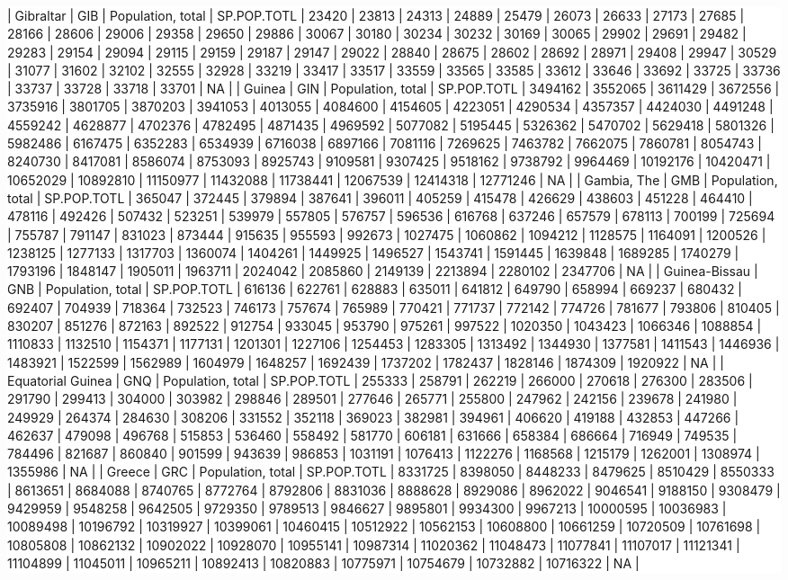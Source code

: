 | Gibraltar                                            | GIB          | Population, total | SP.POP.TOTL    |      23420 |      23813 |      24313 |      24889 |      25479 |      26073 |      26633 |      27173 |      27685 |      28166 |      28606 |      29006 |      29358 |      29650 |      29886 |      30067 |      30180 |      30234 |      30232 |      30169 |      30065 |      29902 |      29691 |      29482 |      29283 |      29154 |      29094 |      29115 |      29159 |      29187 |      29147 |      29022 |      28840 |      28675 |      28602 |      28692 |      28971 |      29408 |      29947 |      30529 |      31077 |      31602 |      32102 |      32555 |      32928 |      33219 |      33417 |      33517 |      33559 |      33565 |      33585 |      33612 |      33646 |      33692 |      33725 |      33736 |      33737 |      33728 |      33718 |      33701 | NA  |
| Guinea                                               | GIN          | Population, total | SP.POP.TOTL    |    3494162 |    3552065 |    3611429 |    3672556 |    3735916 |    3801705 |    3870203 |    3941053 |    4013055 |    4084600 |    4154605 |    4223051 |    4290534 |    4357357 |    4424030 |    4491248 |    4559242 |    4628877 |    4702376 |    4782495 |    4871435 |    4969592 |    5077082 |    5195445 |    5326362 |    5470702 |    5629418 |    5801326 |    5982486 |    6167475 |    6352283 |    6534939 |    6716038 |    6897166 |    7081116 |    7269625 |    7463782 |    7662075 |    7860781 |    8054743 |    8240730 |    8417081 |    8586074 |    8753093 |    8925743 |    9109581 |    9307425 |    9518162 |    9738792 |    9964469 |   10192176 |   10420471 |   10652029 |   10892810 |   11150977 |   11432088 |   11738441 |   12067539 |   12414318 |   12771246 | NA  |
| Gambia, The                                          | GMB          | Population, total | SP.POP.TOTL    |     365047 |     372445 |     379894 |     387641 |     396011 |     405259 |     415478 |     426629 |     438603 |     451228 |     464410 |     478116 |     492426 |     507432 |     523251 |     539979 |     557805 |     576757 |     596536 |     616768 |     637246 |     657579 |     678113 |     700199 |     725694 |     755787 |     791147 |     831023 |     873444 |     915635 |     955593 |     992673 |    1027475 |    1060862 |    1094212 |    1128575 |    1164091 |    1200526 |    1238125 |    1277133 |    1317703 |    1360074 |    1404261 |    1449925 |    1496527 |    1543741 |    1591445 |    1639848 |    1689285 |    1740279 |    1793196 |    1848147 |    1905011 |    1963711 |    2024042 |    2085860 |    2149139 |    2213894 |    2280102 |    2347706 | NA  |
| Guinea-Bissau                                        | GNB          | Population, total | SP.POP.TOTL    |     616136 |     622761 |     628883 |     635011 |     641812 |     649790 |     658994 |     669237 |     680432 |     692407 |     704939 |     718364 |     732523 |     746173 |     757674 |     765989 |     770421 |     771737 |     772142 |     774726 |     781677 |     793806 |     810405 |     830207 |     851276 |     872163 |     892522 |     912754 |     933045 |     953790 |     975261 |     997522 |    1020350 |    1043423 |    1066346 |    1088854 |    1110833 |    1132510 |    1154371 |    1177131 |    1201301 |    1227106 |    1254453 |    1283305 |    1313492 |    1344930 |    1377581 |    1411543 |    1446936 |    1483921 |    1522599 |    1562989 |    1604979 |    1648257 |    1692439 |    1737202 |    1782437 |    1828146 |    1874309 |    1920922 | NA  |
| Equatorial Guinea                                    | GNQ          | Population, total | SP.POP.TOTL    |     255333 |     258791 |     262219 |     266000 |     270618 |     276300 |     283506 |     291790 |     299413 |     304000 |     303982 |     298846 |     289501 |     277646 |     265771 |     255800 |     247962 |     242156 |     239678 |     241980 |     249929 |     264374 |     284630 |     308206 |     331552 |     352118 |     369023 |     382981 |     394961 |     406620 |     419188 |     432853 |     447266 |     462637 |     479098 |     496768 |     515853 |     536460 |     558492 |     581770 |     606181 |     631666 |     658384 |     686664 |     716949 |     749535 |     784496 |     821687 |     860840 |     901599 |     943639 |     986853 |    1031191 |    1076413 |    1122276 |    1168568 |    1215179 |    1262001 |    1308974 |    1355986 | NA  |
| Greece                                               | GRC          | Population, total | SP.POP.TOTL    |    8331725 |    8398050 |    8448233 |    8479625 |    8510429 |    8550333 |    8613651 |    8684088 |    8740765 |    8772764 |    8792806 |    8831036 |    8888628 |    8929086 |    8962022 |    9046541 |    9188150 |    9308479 |    9429959 |    9548258 |    9642505 |    9729350 |    9789513 |    9846627 |    9895801 |    9934300 |    9967213 |   10000595 |   10036983 |   10089498 |   10196792 |   10319927 |   10399061 |   10460415 |   10512922 |   10562153 |   10608800 |   10661259 |   10720509 |   10761698 |   10805808 |   10862132 |   10902022 |   10928070 |   10955141 |   10987314 |   11020362 |   11048473 |   11077841 |   11107017 |   11121341 |   11104899 |   11045011 |   10965211 |   10892413 |   10820883 |   10775971 |   10754679 |   10732882 |   10716322 | NA  |